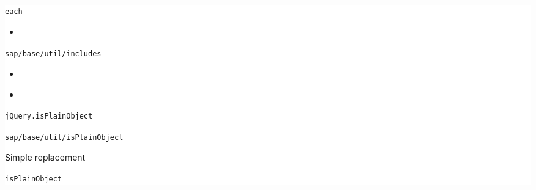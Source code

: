  `each` 



</td>
</tr>
<tr>
<td valign="top">

-



</td>
<td valign="top">

 `sap/base/util/includes` 



</td>
<td valign="top">

-



</td>
<td valign="top">

-



</td>
</tr>
<tr>
<td valign="top">

 `jQuery.isPlainObject` 



</td>
<td valign="top">

 `sap/base/util/isPlainObject` 



</td>
<td valign="top">

Simple replacement



</td>
<td valign="top">

 `isPlainObject` 



</td>
</tr>
<tr>
<td valign="top">
